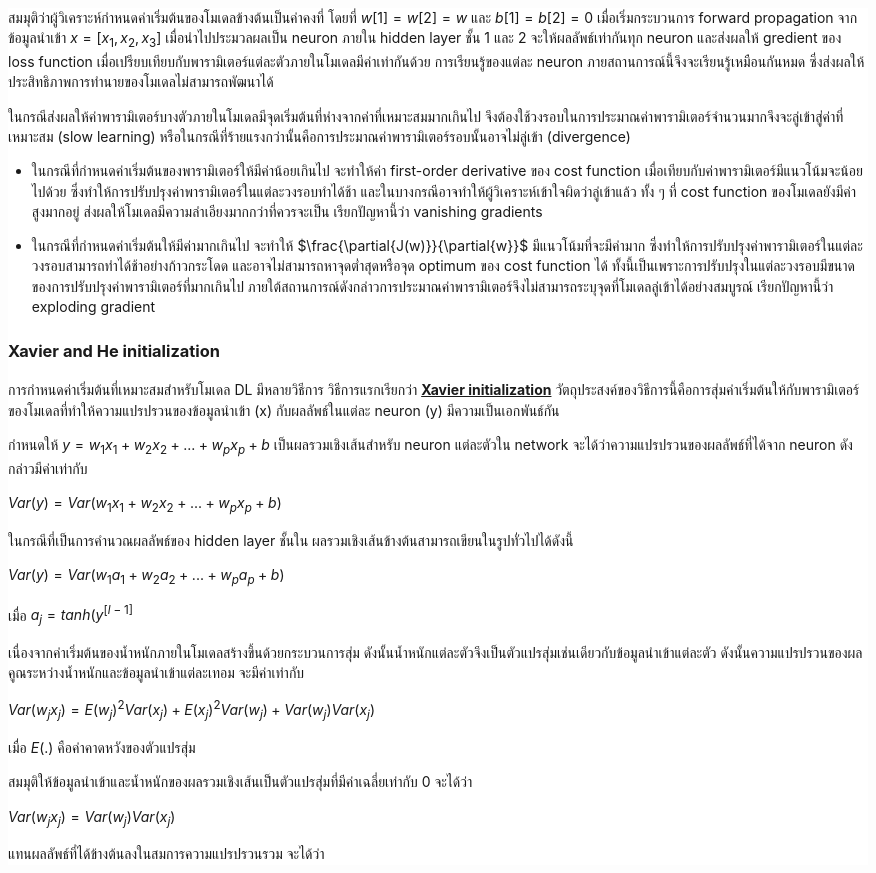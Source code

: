 สมมุติว่าผู้วิเคราะห์กำหนดค่าเริ่มต้นของโมเดลข้างต้นเป็นค่าคงที่ โดยที่ $w[1]=w[2]=w$ และ $b[1]=b[2]=0$ เมื่อเริ่มกระบวนการ forward propagation จากข้อมูลนำเข้า $x = [x_1, x_2, x_3]$ เมื่อนำไปประมวลผลเป็น neuron ภายใน hidden layer ชั้น 1 และ 2 จะให้ผลลัพธ์เท่ากันทุก neuron และส่งผลให้ gredient ของ loss function เมื่อเปรียบเทียบกับพารามิเตอร์แต่ละตัวภายในโมเดลมีค่าเท่ากันด้วย การเรียนรู้ของแต่ละ neuron ภายสถานการณ์นี้จึงจะเรียนรู้เหมือนกันหมด ซึ่งส่งผลให้ประสิทธิภาพการทำนายของโมเดลไม่สามารถพัฒนาได้

ในกรณีส่งผลให้ค่าพารามิเตอร์บางตัวภายในโมเดลมีจุดเริ่มต้นที่ห่างจากค่าที่เหมาะสมมากเกินไป จึงต้องใช้วงรอบในการประมาณค่าพารามิเตอร์จำนวนมากจึงจะลู่เข้าสู่ค่าที่เหมาะสม (slow learning) หรือในกรณีที่ร้ายแรงกว่านั้นคือการประมาณค่าพารามิเตอร์รอบนั้นอาจไม่ลู่เข้า (divergence)

- ในกรณีที่กำหนดค่าเริ่มต้นของพารามิเตอร์ให้มีค่าน้อยเกินไป จะทำให้ค่า first-order derivative ของ cost function เมื่อเทียบกับค่าพารามิเตอร์มีแนวโน้มจะน้อยไปด้วย ซึ่งทำให้การปรับปรุงค่าพารามิเตอร์ในแต่ละวงรอบทำได้ช้า และในบางกรณีอาจทำให้ผู้วิเคราะห์เข้าใจผิดว่าลู่เข้าแล้ว ทั้ง ๆ ที่ cost function ของโมเดลยังมีค่าสูงมากอยู่ ส่งผลให้โมเดลมีความลำเอียงมากกว่าที่ควรจะเป็น เรียกปัญหานี้ว่า vanishing gradients

- ในกรณีที่กำหนดค่าเริ่มต้นให้มีค่ามากเกินไป จะทำให้ $\frac{\partial{J(w)}}{\partial{w}}$ มีแนวโน้มที่จะมีค่ามาก ซึ่งทำให้การปรับปรุงค่าพารามิเตอร์ในแต่ละวงรอบสามารถทำได้ช้าอย่างก้าวกระโดด และอาจไม่สามารถหาจุดต่ำสุดหรือจุด optimum ของ cost function ได้ ทั้งนี้เป็นเพราะการปรับปรุงในแต่ละวงรอบมีขนาดของการปรับปรุงค่าพารามิเตอร์ที่มากเกินไป ภายใต้สถานการณ์ดังกล่าวการประมาณค่าพารามิเตอร์จึงไม่สามารถระบุจุดที่โมเดลลู่เข้าได้อย่างสมบูรณ์ เรียกปัญหานี้ว่า exploding gradient

### Xavier and He initialization

การกำหนดค่าเริ่มต้นที่เหมาะสมสำหรับโมเดล DL มีหลายวิธีการ วิธีการแรกเรียกว่า [**Xavier initialization**](http://proceedings.mlr.press/v9/glorot10a/glorot10a.pdf?hc_location=ufi) วัตถุประสงค์ของวิธีการนี้คือการสุ่มค่าเริ่มต้นให้กับพารามิเตอร์ของโมเดลที่ทำให้ความแปรปรวนของข้อมูลนำเข้า (x) กับผลลัพธ์ในแต่ละ neuron (y) มีความเป็นเอกพันธ์กัน 

กำหนดให้ $y = w_1x_1+w_2x_2+...+w_px_p+b$ เป็นผลรวมเชิงเส้นสำหรับ neuron แต่ละตัวใน network จะได้ว่าความแปรปรวนของผลลัพธ์ที่ได้จาก neuron ดังกล่าวมีค่าเท่ากับ

$Var(y)=Var(w_1x_1+w_2x_2+...+w_px_p+b)$

ในกรณีที่เป็นการคำนวณผลลัพธ์ของ hidden layer ชั้นใน ผลรวมเชิงเส้นข้างต้นสามารถเขียนในรูปทั่วไปได้ดังนี้

$Var(y)=Var(w_1a_1+w_2a_2+...+w_pa_p+b)$

เมื่อ $a_j=tanh(y^{[l-1]}$



เนื่องจากค่าเริ่มต้นของน้ำหนักภายในโมเดลสร้างขึ้นด้วยกระบวนการสุ่ม ดังนั้นน้ำหนักแต่ละตัวจึงเป็นตัวแปรสุ่มเช่นเดียวกับข้อมูลนำเข้าแต่ละตัว ดังนั้นความแปรปรวนของผลคูณระหว่างน้ำหนักและข้อมูลนำเข้าแต่ละเทอม จะมีค่าเท่ากับ

$Var(w_jx_j)=E(w_j)^2Var(x_j)+E(x_j)^2Var(w_j)+Var(w_j)Var(x_j)$

เมื่อ $E(.)$ คือค่าคาดหวังของตัวแปรสุ่ม

สมมุติให้ข้อมูลนำเข้าและน้ำหนักของผลรวมเชิงเส้นเป็นตัวแปรสุ่มที่มีค่าเฉลี่ยเท่ากับ 0 จะได้ว่า

$Var(w_jx_j)=Var(w_j)Var(x_j)$

แทนผลลัพธ์ที่ได้ข้างต้นลงในสมการความแปรปรวนรวม จะได้ว่า

